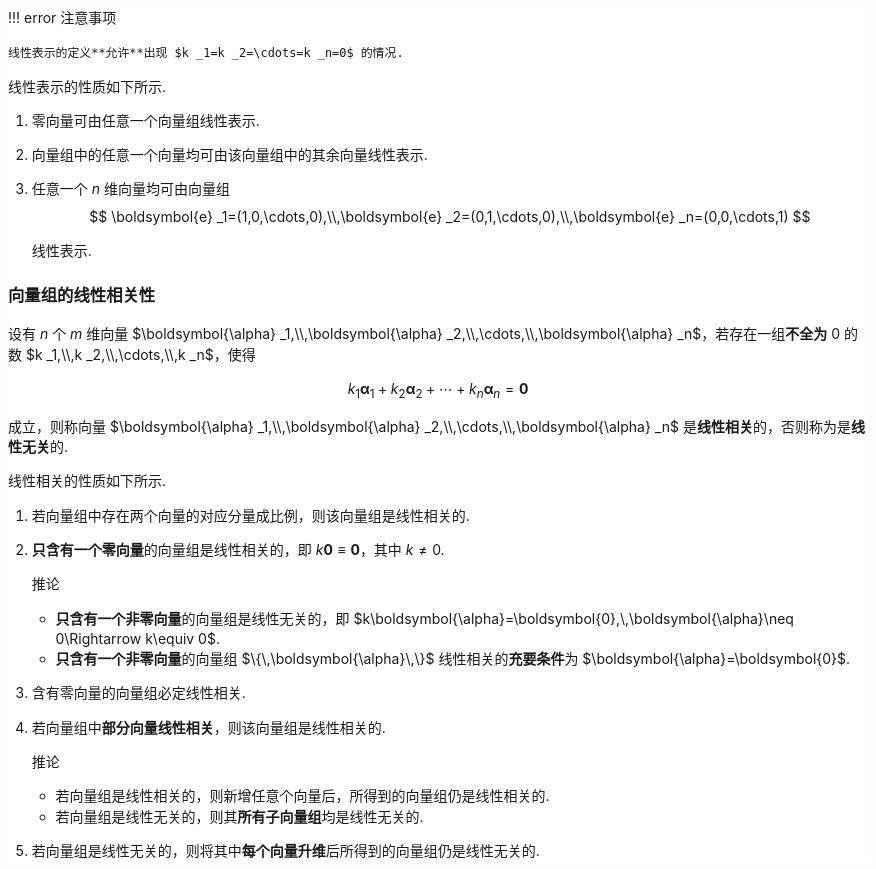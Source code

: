 !!! error 注意事项

    线性表示的定义**允许**出现 $k _1=k _2=\cdots=k _n=0$ 的情况.

线性表示的性质如下所示.
1. 零向量可由任意一个向量组线性表示.
2. 向量组中的任意一个向量均可由该向量组中的其余向量线性表示.
3. 任意一个 $n$ 维向量均可由向量组
    $$
    \boldsymbol{e} _1=(1,0,\cdots,0),\\,\boldsymbol{e} _2=(0,1,\cdots,0),\\,\boldsymbol{e} _n=(0,0,\cdots,1)
    $$

    线性表示.

### 向量组的线性相关性
设有 $n$ 个 $m$ 维向量 $\boldsymbol{\alpha} _1,\\,\boldsymbol{\alpha} _2,\\,\cdots,\\,\boldsymbol{\alpha} _n$，若存在一组**不全为** $0$ 的数 $k _1,\\,k _2,\\,\cdots,\\,k _n$，使得

$$
k _1\boldsymbol{\alpha} _1+k _2\boldsymbol{\alpha} _2+\cdots+k _n\boldsymbol{\alpha} _n=\boldsymbol{0}
$$

成立，则称向量 $\boldsymbol{\alpha} _1,\\,\boldsymbol{\alpha} _2,\\,\cdots,\\,\boldsymbol{\alpha} _n$ 是**线性相关**的，否则称为是**线性无关**的.

线性相关的性质如下所示.
1. 若向量组中存在两个向量的对应分量成比例，则该向量组是线性相关的.
2. **只含有一个零向量**的向量组是线性相关的，即 $k\boldsymbol{0}\equiv\boldsymbol{0}$，其中 $k\neq 0$.

    <div class="admonition primary">
    <div class="admonition-title">推论</div>
    <div style="margin-top: .8rem">
    <ul>
    <li><b>只含有一个非零向量</b>的向量组是线性无关的，即 $k\boldsymbol{\alpha}=\boldsymbol{0},\,\boldsymbol{\alpha}\neq 0\Rightarrow k\equiv 0$.</li>
    <li><b>只含有一个非零向量</b>的向量组 $\{\,\boldsymbol{\alpha}\,\}$ 线性相关的<b>充要条件</b>为 $\boldsymbol{\alpha}=\boldsymbol{0}$.</li>
    </ul>
    </div>
    </div>
3. 含有零向量的向量组必定线性相关.
4. 若向量组中**部分向量线性相关**，则该向量组是线性相关的.

    <div class="admonition primary">
    <div class="admonition-title">推论</div>
    <div style="margin-top: .8rem">
    <ul>
    <li>若向量组是线性相关的，则新增任意个向量后，所得到的向量组仍是线性相关的.</li>
    <li>若向量组是线性无关的，则其<b>所有子向量组</b>均是线性无关的.</li>
    </ul>
    </div>
    </div>
5. 若向量组是线性无关的，则将其中**每个向量升维**后所得到的向量组仍是线性无关的.
